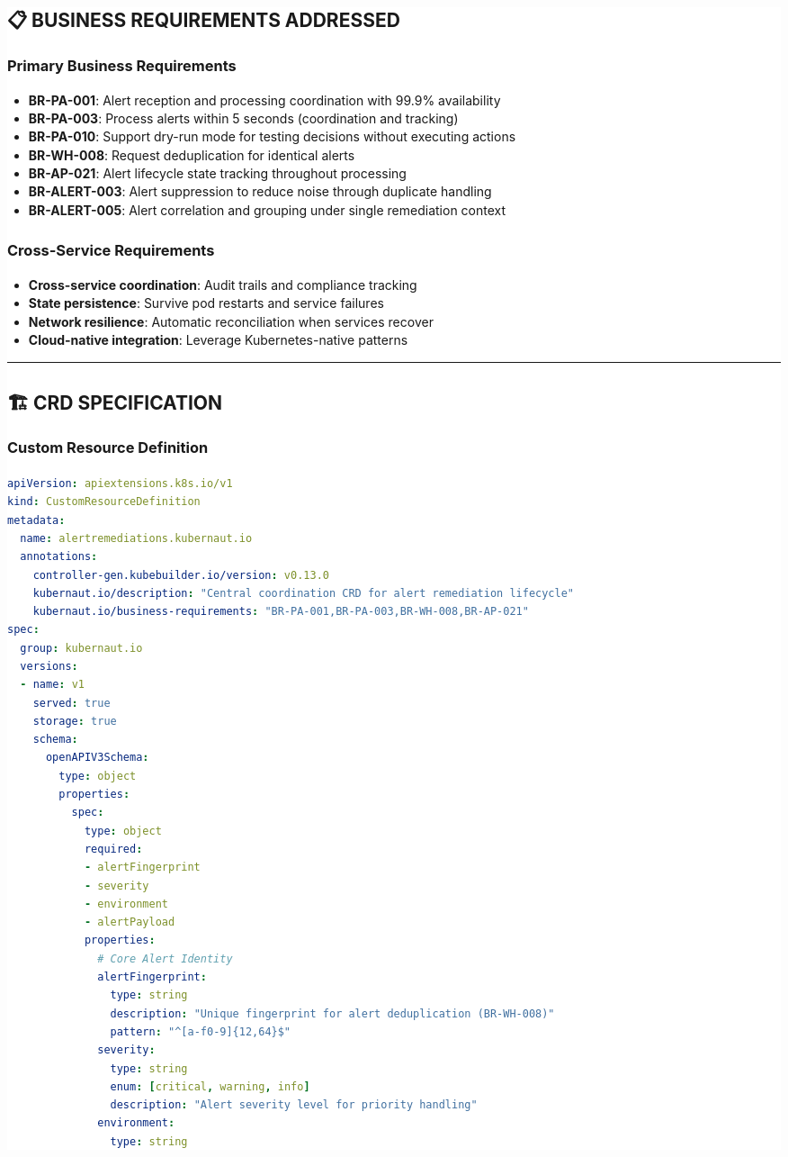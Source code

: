 
## 📋 **BUSINESS REQUIREMENTS ADDRESSED**

### **Primary Business Requirements**
- **BR-PA-001**: Alert reception and processing coordination with 99.9% availability
- **BR-PA-003**: Process alerts within 5 seconds (coordination and tracking)
- **BR-PA-010**: Support dry-run mode for testing decisions without executing actions
- **BR-WH-008**: Request deduplication for identical alerts
- **BR-AP-021**: Alert lifecycle state tracking throughout processing
- **BR-ALERT-003**: Alert suppression to reduce noise through duplicate handling
- **BR-ALERT-005**: Alert correlation and grouping under single remediation context

### **Cross-Service Requirements**
- **Cross-service coordination**: Audit trails and compliance tracking
- **State persistence**: Survive pod restarts and service failures
- **Network resilience**: Automatic reconciliation when services recover
- **Cloud-native integration**: Leverage Kubernetes-native patterns

---

## 🏗️ **CRD SPECIFICATION**

### **Custom Resource Definition**

```yaml
apiVersion: apiextensions.k8s.io/v1
kind: CustomResourceDefinition
metadata:
  name: alertremediations.kubernaut.io
  annotations:
    controller-gen.kubebuilder.io/version: v0.13.0
    kubernaut.io/description: "Central coordination CRD for alert remediation lifecycle"
    kubernaut.io/business-requirements: "BR-PA-001,BR-PA-003,BR-WH-008,BR-AP-021"
spec:
  group: kubernaut.io
  versions:
  - name: v1
    served: true
    storage: true
    schema:
      openAPIV3Schema:
        type: object
        properties:
          spec:
            type: object
            required:
            - alertFingerprint
            - severity
            - environment
            - alertPayload
            properties:
              # Core Alert Identity
              alertFingerprint:
                type: string
                description: "Unique fingerprint for alert deduplication (BR-WH-008)"
                pattern: "^[a-f0-9]{12,64}$"
              severity:
                type: string
                enum: [critical, warning, info]
                description: "Alert severity level for priority handling"
              environment:
                type: string
```